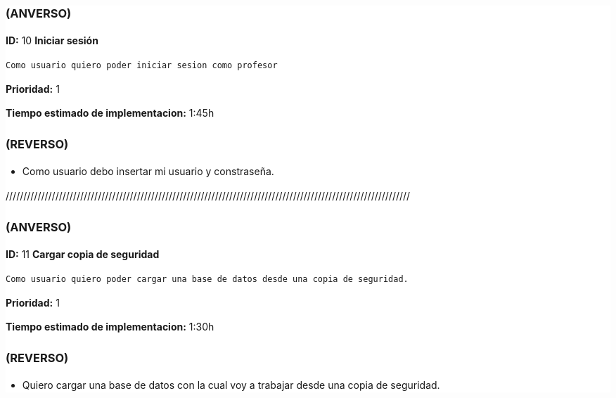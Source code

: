 ### (ANVERSO)
**ID:** 10 **Iniciar sesión**

`Como usuario quiero poder iniciar sesion como profesor`

**Prioridad:** 1

**Tiempo estimado de implementacion:** 1:45h

### (REVERSO)

* Como usuario debo insertar mi usuario y constraseña.

//////////////////////////////////////////////////////////////////////////////////////////////////////////////////

### (ANVERSO)
**ID:** 11 **Cargar copia de seguridad**

`Como usuario quiero poder cargar una base de datos desde una copia de seguridad.`

**Prioridad:** 1

**Tiempo estimado de implementacion:** 1:30h

### (REVERSO)

* Quiero cargar una base de datos con la cual voy a trabajar desde una copia de seguridad.

